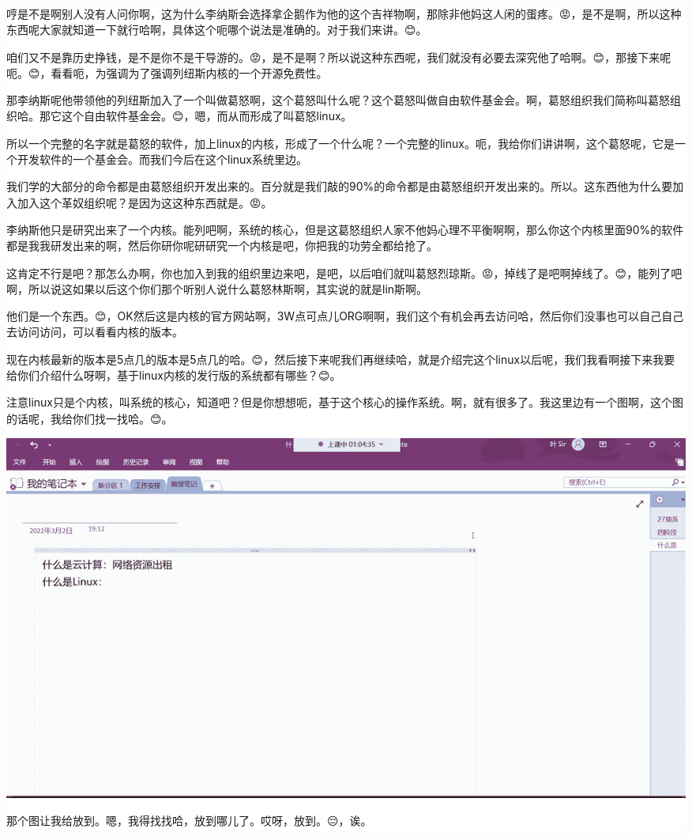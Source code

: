 哼是不是啊别人没有人问你啊，这为什么李纳斯会选择拿企鹅作为他的这个吉祥物啊，那除非他妈这人闲的蛋疼。😡，是不是啊，所以这种东西呢大家就知道一下就行哈啊，具体这个呃哪个说法是准确的。对于我们来讲。😊。

咱们又不是靠历史挣钱，是不是你不是干导游的。😡，是不是啊？所以说这种东西呢，我们就没有必要去深究他了哈啊。😊，那接下来呢呃。😊，看看呃，为强调为了强调列纽斯内核的一个开源免费性。

那李纳斯呢他带领他的列纽斯加入了一个叫做葛怒啊，这个葛怒叫什么呢？这个葛怒叫做自由软件基金会。啊，葛怒组织我们简称叫葛怒组织哈。那它这个自由软件基金会。😊，嗯，而从而形成了叫葛怒linux。

所以一个完整的名字就是葛怒的软件，加上linux的内核，形成了一个什么呢？一个完整的linux。呃，我给你们讲讲啊，这个葛怒呢，它是一个开发软件的一个基金会。而我们今后在这个linux系统里边。

我们学的大部分的命令都是由葛怒组织开发出来的。百分就是我们敲的90%的命令都是由葛怒组织开发出来的。所以。这东西他为什么要加入加入这个革奴组织呢？是因为这这种东西就是。😡。

李纳斯他只是研究出来了一个内核。能列吧啊，系统的核心，但是这葛怒组织人家不他妈心理不平衡啊啊，那么你这个内核里面90%的软件都是我我研发出来的啊，然后你研你呢研研究一个内核是吧，你把我的功劳全都给抢了。

这肯定不行是吧？那怎么办啊，你也加入到我的组织里边来吧，是吧，以后咱们就叫葛怒烈琼斯。😡，掉线了是吧啊掉线了。😊，能列了吧啊，所以说这如果以后这个你们那个听别人说什么葛怒林斯啊，其实说的就是lin斯啊。

他们是一个东西。😊，OK然后这是内核的官方网站啊，3W点可点儿ORG啊啊，我们这个有机会再去访问哈，然后你们没事也可以自己自己去访问访问，可以看看内核的版本。

现在内核最新的版本是5点几的版本是5点几的哈。😊，然后接下来呢我们再继续哈，就是介绍完这个linux以后呢，我们我看啊接下来我要给你们介绍什么呀啊，基于linux内核的发行版的系统都有哪些？😊。

注意linux只是个内核，叫系统的核心，知道吧？但是你想想呃，基于这个核心的操作系统。啊，就有很多了。我这里边有一个图啊，这个图的话呢，我给你们找一找哈。😊。



![](img/e6e5db98572f65ed0266f7d33bbdcdb3_2.png)

那个图让我给放到。嗯，我得找找哈，放到哪儿了。哎呀，放到。😔，诶。
